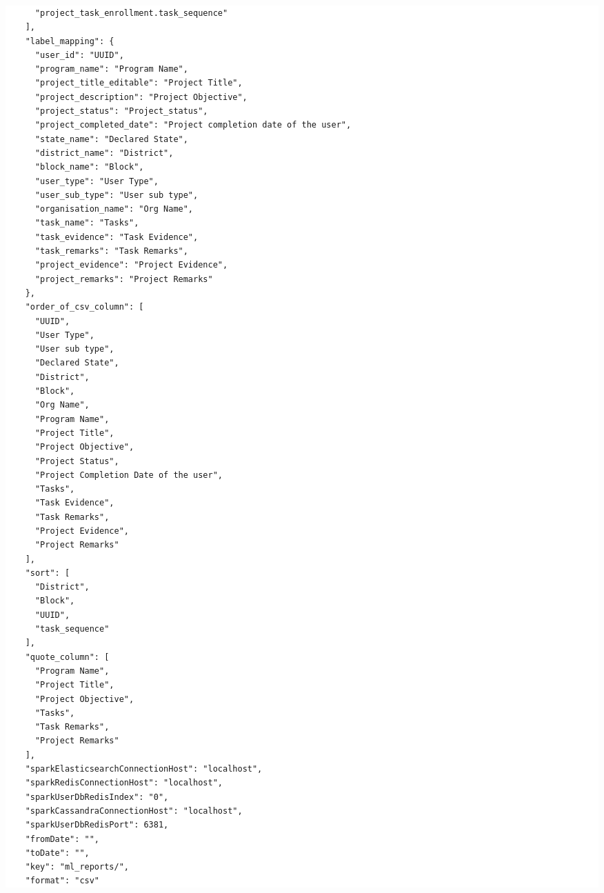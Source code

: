 ```
      "project_task_enrollment.task_sequence"
    ],
    "label_mapping": {
      "user_id": "UUID",
      "program_name": "Program Name",
      "project_title_editable": "Project Title",
      "project_description": "Project Objective",
      "project_status": "Project_status",
      "project_completed_date": "Project completion date of the user",
      "state_name": "Declared State",
      "district_name": "District",
      "block_name": "Block",
      "user_type": "User Type",
      "user_sub_type": "User sub type",
      "organisation_name": "Org Name",
      "task_name": "Tasks",
      "task_evidence": "Task Evidence",
      "task_remarks": "Task Remarks",
      "project_evidence": "Project Evidence",
      "project_remarks": "Project Remarks"
    },
    "order_of_csv_column": [
      "UUID",
 	  "User Type",
      "User sub type",
      "Declared State",
      "District",	
      "Block",	
      "Org Name",	
      "Program Name",
      "Project Title",	
      "Project Objective",	
      "Project Status",	
      "Project Completion Date of the user",
      "Tasks",
      "Task Evidence",
      "Task Remarks",	
      "Project Evidence",	
      "Project Remarks"
    ],
    "sort": [
      "District",
      "Block",
      "UUID",
      "task_sequence"
    ],
    "quote_column": [
      "Program Name",
      "Project Title",
      "Project Objective",
      "Tasks",
      "Task Remarks",
      "Project Remarks"
    ],
    "sparkElasticsearchConnectionHost": "localhost",
    "sparkRedisConnectionHost": "localhost",
    "sparkUserDbRedisIndex": "0",
    "sparkCassandraConnectionHost": "localhost",
    "sparkUserDbRedisPort": 6381,
    "fromDate": "",
    "toDate": "",
    "key": "ml_reports/",
    "format": "csv"
```